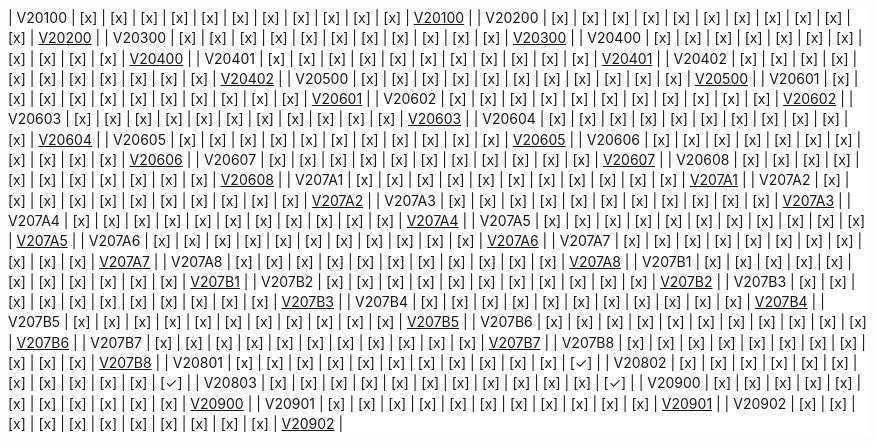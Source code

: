 | V20100 | [x] | [x] | [x] | [x] | [x] | [x] | [x] | [x] | [x] | [x] | [x] | [V20100](#v20100) |
| V20200 | [x] | [x] | [x] | [x] | [x] | [x] | [x] | [x] | [x] | [x] | [x] | [V20200](#v20200) |
| V20300 | [x] | [x] | [x] | [x] | [x] | [x] | [x] | [x] | [x] | [x] | [x] | [V20300](#v20300) |
| V20400 | [x] | [x] | [x] | [x] | [x] | [x] | [x] | [x] | [x] | [x] | [x] | [V20400](#v20400) |
| V20401 | [x] | [x] | [x] | [x] | [x] | [x] | [x] | [x] | [x] | [x] | [x] | [V20401](#v20401) |
| V20402 | [x] | [x] | [x] | [x] | [x] | [x] | [x] | [x] | [x] | [x] | [x] | [V20402](#v20402) |
| V20500 | [x] | [x] | [x] | [x] | [x] | [x] | [x] | [x] | [x] | [x] | [x] | [V20500](#v20500) |
| V20601 | [x] | [x] | [x] | [x] | [x] | [x] | [x] | [x] | [x] | [x] | [x] | [V20601](#v20601) |
| V20602 | [x] | [x] | [x] | [x] | [x] | [x] | [x] | [x] | [x] | [x] | [x] | [V20602](#v20602) |
| V20603 | [x] | [x] | [x] | [x] | [x] | [x] | [x] | [x] | [x] | [x] | [x] | [V20603](#v20603) |
| V20604 | [x] | [x] | [x] | [x] | [x] | [x] | [x] | [x] | [x] | [x] | [x] | [V20604](#v20604) |
| V20605 | [x] | [x] | [x] | [x] | [x] | [x] | [x] | [x] | [x] | [x] | [x] | [V20605](#v20605) |
| V20606 | [x] | [x] | [x] | [x] | [x] | [x] | [x] | [x] | [x] | [x] | [x] | [V20606](#v20606) |
| V20607 | [x] | [x] | [x] | [x] | [x] | [x] | [x] | [x] | [x] | [x] | [x] | [V20607](#v20607) |
| V20608 | [x] | [x] | [x] | [x] | [x] | [x] | [x] | [x] | [x] | [x] | [x] | [V20608](#v20608) |
| V207A1 | [x] | [x] | [x] | [x] | [x] | [x] | [x] | [x] | [x] | [x] | [x] | [V207A1](#v207a1) |
| V207A2 | [x] | [x] | [x] | [x] | [x] | [x] | [x] | [x] | [x] | [x] | [x] | [V207A2](#v207a2) |
| V207A3 | [x] | [x] | [x] | [x] | [x] | [x] | [x] | [x] | [x] | [x] | [x] | [V207A3](#v207a3) |
| V207A4 | [x] | [x] | [x] | [x] | [x] | [x] | [x] | [x] | [x] | [x] | [x] | [V207A4](#v207a4) |
| V207A5 | [x] | [x] | [x] | [x] | [x] | [x] | [x] | [x] | [x] | [x] | [x] | [V207A5](#v207a5) |
| V207A6 | [x] | [x] | [x] | [x] | [x] | [x] | [x] | [x] | [x] | [x] | [x] | [V207A6](#v207a6) |
| V207A7 | [x] | [x] | [x] | [x] | [x] | [x] | [x] | [x] | [x] | [x] | [x] | [V207A7](#v207a7) |
| V207A8 | [x] | [x] | [x] | [x] | [x] | [x] | [x] | [x] | [x] | [x] | [x] | [V207A8](#v207a8) |
| V207B1 | [x] | [x] | [x] | [x] | [x] | [x] | [x] | [x] | [x] | [x] | [x] | [V207B1](#v207b1) |
| V207B2 | [x] | [x] | [x] | [x] | [x] | [x] | [x] | [x] | [x] | [x] | [x] | [V207B2](#v207b2) |
| V207B3 | [x] | [x] | [x] | [x] | [x] | [x] | [x] | [x] | [x] | [x] | [x] | [V207B3](#v207b3) |
| V207B4 | [x] | [x] | [x] | [x] | [x] | [x] | [x] | [x] | [x] | [x] | [x] | [V207B4](#v207b4) |
| V207B5 | [x] | [x] | [x] | [x] | [x] | [x] | [x] | [x] | [x] | [x] | [x] | [V207B5](#v207b5) |
| V207B6 | [x] | [x] | [x] | [x] | [x] | [x] | [x] | [x] | [x] | [x] | [x] | [V207B6](#v207b6) |
| V207B7 | [x] | [x] | [x] | [x] | [x] | [x] | [x] | [x] | [x] | [x] | [x] | [V207B7](#v207b7) |
| V207B8 | [x] | [x] | [x] | [x] | [x] | [x] | [x] | [x] | [x] | [x] | [x] | [V207B8](#v207b8) |
| V20801 | [x] | [x] | [x] | [x] | [x] | [x] | [x] | [x] | [x] | [x] | [x] | [✓] |
| V20802 | [x] | [x] | [x] | [x] | [x] | [x] | [x] | [x] | [x] | [x] | [x] | [✓] |
| V20803 | [x] | [x] | [x] | [x] | [x] | [x] | [x] | [x] | [x] | [x] | [x] | [✓] |
| V20900 | [x] | [x] | [x] | [x] | [x] | [x] | [x] | [x] | [x] | [x] | [x] | [V20900](#v20900) |
| V20901 | [x] | [x] | [x] | [x] | [x] | [x] | [x] | [x] | [x] | [x] | [x] | [V20901](#v20901) |
| V20902 | [x] | [x] | [x] | [x] | [x] | [x] | [x] | [x] | [x] | [x] | [x] | [V20902](#v20902) |